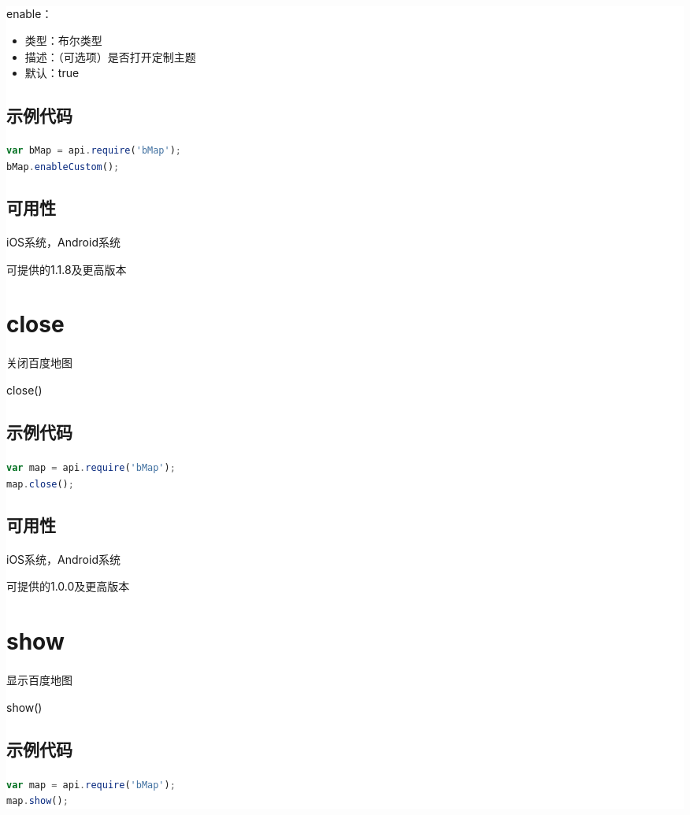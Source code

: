 enable：

- 类型：布尔类型
- 描述：（可选项）是否打开定制主题
- 默认：true


## 示例代码

```js
var bMap = api.require('bMap');
bMap.enableCustom();
```

## 可用性

iOS系统，Android系统

可提供的1.1.8及更高版本



<div id="close"></div>

# **close**

关闭百度地图

close()

## 示例代码

```js
var map = api.require('bMap');
map.close();
```

## 可用性

iOS系统，Android系统

可提供的1.0.0及更高版本

<div id="show"></div>

# **show**

显示百度地图

show()

## 示例代码

```js
var map = api.require('bMap');
map.show();
```
